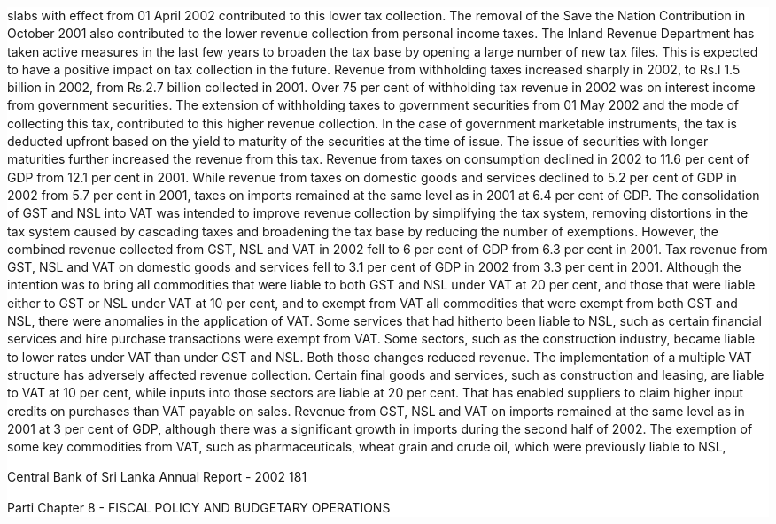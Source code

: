 slabs with effect from 01 April 2002 contributed to this lower tax collection. The removal of the Save the Nation Contribution in October 2001 also contributed to the lower revenue collection from personal income taxes. The Inland Revenue Department has taken active measures in the last few years to broaden the tax base by opening a large number of new tax files. This is expected to have a positive impact on tax collection in the future. Revenue from withholding taxes increased sharply in 2002, to Rs.l 1.5 billion in 2002, from Rs.2.7 billion collected in 2001. Over 75 per cent of withholding tax revenue in 2002 was on interest income from government securities. The extension of withholding taxes to government securities from 01 May 2002 and the mode of collecting this tax, contributed to this higher revenue collection. In the case of government marketable instruments, the tax is deducted upfront based on the yield to maturity of the securities at the time of issue. The issue of securities with longer maturities further increased the revenue from this tax. Revenue from taxes on consumption declined in 2002 to 11.6 per cent of GDP from 12.1 per cent in 2001. While revenue from taxes on domestic goods and services declined to 5.2 per cent of GDP in 2002 from 5.7 per cent in 2001, taxes on imports remained at the same level as in 2001 at 6.4 per cent of GDP. The consolidation of GST and NSL into VAT was intended to improve revenue collection by simplifying the tax system, removing distortions in the tax system caused by cascading taxes and broadening the tax base by reducing the number of exemptions. However, the combined revenue collected from GST, NSL and VAT in 2002 fell to 6 per cent of GDP from 6.3 per cent in 2001. Tax revenue from GST, NSL and VAT on domestic goods and services fell to 3.1 per cent of GDP in 2002 from 3.3 per cent in 2001. Although the intention was to bring all commodities that were liable to both GST and NSL under VAT at 20 per cent, and those that were liable either to GST or NSL under VAT at 10 per cent, and to exempt from VAT all commodities that were exempt from both GST and NSL, there were anomalies in the application of VAT. Some services that had hitherto been liable to NSL, such as certain financial services and hire purchase transactions were exempt from VAT. Some sectors, such as the construction industry, became liable to lower rates under VAT than under GST and NSL. Both those changes reduced revenue. The implementation of a multiple VAT structure has adversely affected revenue collection. Certain final goods and services, such as construction and leasing, are liable to VAT at 10 per cent, while inputs into those sectors are liable at 20 per cent. That has enabled suppliers to claim higher input credits on purchases than VAT payable on sales. Revenue from GST, NSL and VAT on imports remained at the same level as in 2001 at 3 per cent of GDP, although there was a significant growth in imports during the second half of 2002. The exemption of some key commodities from VAT, such as pharmaceuticals, wheat grain and crude oil, which were previously liable to NSL,

Central Bank of Sri Lanka Annual Report - 2002 181

Parti Chapter 8 - FISCAL POLICY AND BUDGETARY OPERATIONS
